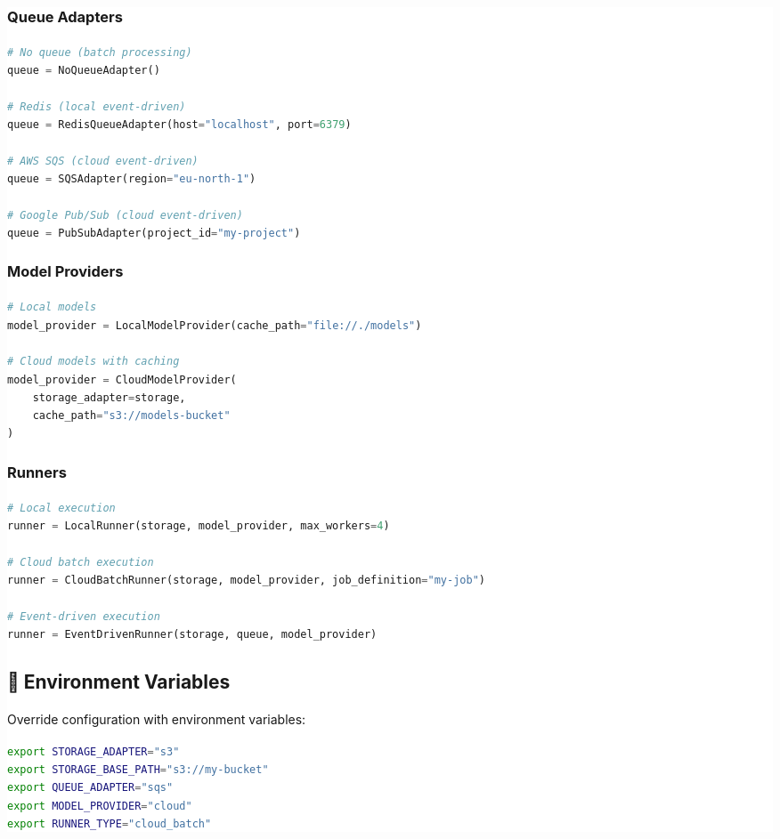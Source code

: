 ### Queue Adapters

```python
# No queue (batch processing)
queue = NoQueueAdapter()

# Redis (local event-driven)
queue = RedisQueueAdapter(host="localhost", port=6379)

# AWS SQS (cloud event-driven)
queue = SQSAdapter(region="eu-north-1")

# Google Pub/Sub (cloud event-driven)
queue = PubSubAdapter(project_id="my-project")
```

### Model Providers

```python
# Local models
model_provider = LocalModelProvider(cache_path="file://./models")

# Cloud models with caching
model_provider = CloudModelProvider(
    storage_adapter=storage,
    cache_path="s3://models-bucket"
)
```

### Runners

```python
# Local execution
runner = LocalRunner(storage, model_provider, max_workers=4)

# Cloud batch execution
runner = CloudBatchRunner(storage, model_provider, job_definition="my-job")

# Event-driven execution
runner = EventDrivenRunner(storage, queue, model_provider)
```

## 🔧 Environment Variables

Override configuration with environment variables:

```bash
export STORAGE_ADAPTER="s3"
export STORAGE_BASE_PATH="s3://my-bucket"
export QUEUE_ADAPTER="sqs"
export MODEL_PROVIDER="cloud"
export RUNNER_TYPE="cloud_batch"
```
